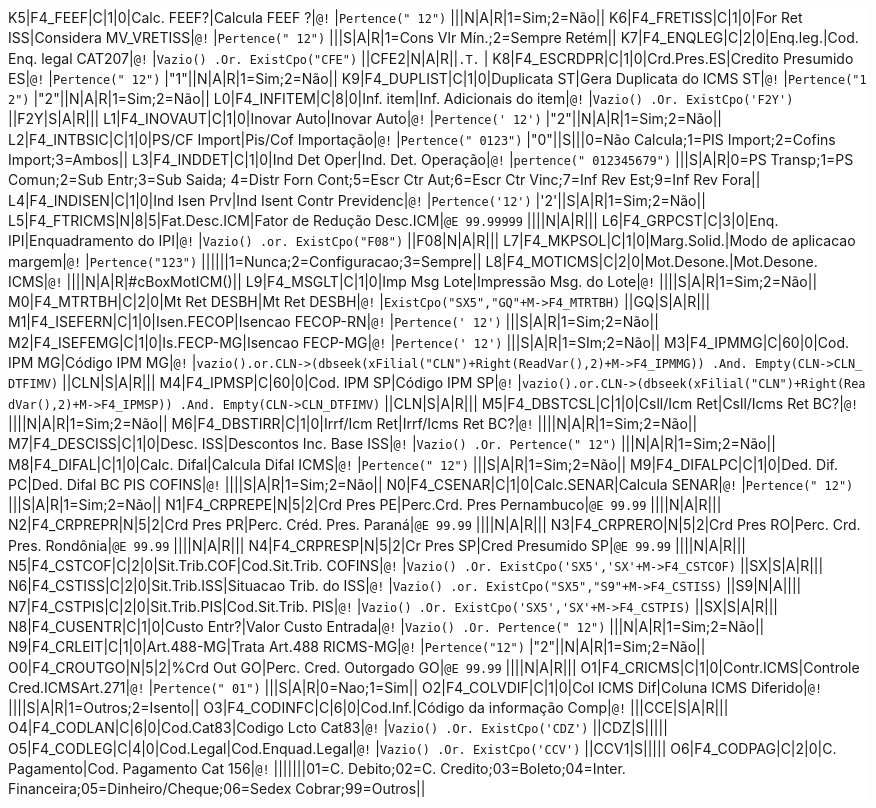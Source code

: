 K5|F4_FEEF|C|1|0|Calc. FEEF?|Calcula FEEF ?|`@!` |`Pertence(" 12")` |||N|A|R|1=Sim;2=Não||
K6|F4_FRETISS|C|1|0|For Ret ISS|Considera MV_VRETISS|`@!` |`Pertence(" 12")` |||S|A|R|1=Cons Vlr Mín.;2=Sempre Retém||
K7|F4_ENQLEG|C|2|0|Enq.leg.|Cod. Enq. legal CAT207|`@!` |`Vazio() .Or. ExistCpo("CFE")` ||CFE2|N|A|R||`.T.` |
K8|F4_ESCRDPR|C|1|0|Crd.Pres.ES|Credito Presumido ES|`@!` |`Pertence(" 12")` |"1"||N|A|R|1=Sim;2=Não||
K9|F4_DUPLIST|C|1|0|Duplicata ST|Gera Duplicata do ICMS ST|`@!` |`Pertence("12")` |"2"||N|A|R|1=Sim;2=Não||
L0|F4_INFITEM|C|8|0|Inf. item|Inf. Adicionais do item|`@!` |`Vazio() .Or. ExistCpo('F2Y')` ||F2Y|S|A|R|||
L1|F4_INOVAUT|C|1|0|Inovar Auto|Inovar Auto|`@!` |`Pertence(' 12')` |"2"||N|A|R|1=Sim;2=Não||
L2|F4_INTBSIC|C|1|0|PS/CF Import|Pis/Cof Importação|`@!` |`Pertence(" 0123")` |"0"||S|||0=Não Calcula;1=PIS Import;2=Cofins Import;3=Ambos||
L3|F4_INDDET|C|1|0|Ind Det Oper|Ind. Det. Operação|`@!` |`pertence(" 012345679")` |||S|A|R|0=PS Transp;1=PS Comun;2=Sub Entr;3=Sub Saida; 4=Distr Forn Cont;5=Escr Ctr Aut;6=Escr Ctr Vinc;7=Inf Rev Est;9=Inf Rev Fora||
L4|F4_INDISEN|C|1|0|Ind Isen Prv|Ind Isent Contr Previdenc|`@!` |`Pertence('12')` |'2'||S|A|R|1=Sim;2=Não||
L5|F4_FTRICMS|N|8|5|Fat.Desc.ICM|Fator de Redução Desc.ICM|`@E 99.99999` ||||N|A|R|||
L6|F4_GRPCST|C|3|0|Enq. IPI|Enquadramento do IPI|`@!` |`Vazio() .or. ExistCpo("F08")` ||F08|N|A|R|||
L7|F4_MKPSOL|C|1|0|Marg.Solid.|Modo de aplicacao margem|`@!` |`Pertence("123")` ||||||1=Nunca;2=Configuracao;3=Sempre||
L8|F4_MOTICMS|C|2|0|Mot.Desone.|Mot.Desone. ICMS|`@!` ||||N|A|R|#cBoxMotICM()||
L9|F4_MSGLT|C|1|0|Imp Msg Lote|Impressão Msg. do Lote|`@!` ||||S|A|R|1=Sim;2=Não||
M0|F4_MTRTBH|C|2|0|Mt Ret DESBH|Mt Ret DESBH|`@!` |`ExistCpo("SX5","GQ"+M->F4_MTRTBH)` ||GQ|S|A|R|||
M1|F4_ISEFERN|C|1|0|Isen.FECOP|Isencao FECOP-RN|`@!` |`Pertence(' 12')` |||S|A|R|1=Sim;2=Não||
M2|F4_ISEFEMG|C|1|0|Is.FECP-MG|Isencao FECP-MG|`@!` |`Pertence(' 12')` |||S|A|R|1=SIm;2=Não||
M3|F4_IPMMG|C|60|0|Cod. IPM MG|Código IPM MG|`@!` |`vazio().or.CLN->(dbseek(xFilial("CLN")+Right(ReadVar(),2)+M->F4_IPMMG)) .And. Empty(CLN->CLN_DTFIMV)` ||CLN|S|A|R|||
M4|F4_IPMSP|C|60|0|Cod. IPM SP|Código IPM SP|`@!` |`vazio().or.CLN->(dbseek(xFilial("CLN")+Right(ReadVar(),2)+M->F4_IPMSP)) .And. Empty(CLN->CLN_DTFIMV)` ||CLN|S|A|R|||
M5|F4_DBSTCSL|C|1|0|Csll/Icm Ret|Csll/Icms Ret BC?|`@!` ||||N|A|R|1=Sim;2=Não||
M6|F4_DBSTIRR|C|1|0|Irrf/Icm Ret|Irrf/Icms Ret BC?|`@!` ||||N|A|R|1=Sim;2=Não||
M7|F4_DESCISS|C|1|0|Desc. ISS|Descontos Inc. Base ISS|`@!` |`Vazio() .Or. Pertence(" 12")` |||N|A|R|1=Sim;2=Não||
M8|F4_DIFAL|C|1|0|Calc. Difal|Calcula Difal ICMS|`@!` |`Pertence(" 12")` |||S|A|R|1=Sim;2=Não||
M9|F4_DIFALPC|C|1|0|Ded. Dif. PC|Ded. Difal BC PIS COFINS|`@!` ||||S|A|R|1=Sim;2=Não||
N0|F4_CSENAR|C|1|0|Calc.SENAR|Calcula SENAR|`@!` |`Pertence(" 12")` |||S|A|R|1=Sim;2=Não||
N1|F4_CRPREPE|N|5|2|Crd Pres PE|Perc.Crd. Pres Pernambuco|`@E 99.99` ||||N|A|R|||
N2|F4_CRPREPR|N|5|2|Crd Pres PR|Perc. Créd. Pres. Paraná|`@E 99.99` ||||N|A|R|||
N3|F4_CRPRERO|N|5|2|Crd Pres RO|Perc. Crd. Pres. Rondônia|`@E 99.99` ||||N|A|R|||
N4|F4_CRPRESP|N|5|2|Cr Pres SP|Cred Presumido SP|`@E 99.99` ||||N|A|R|||
N5|F4_CSTCOF|C|2|0|Sit.Trib.COF|Cod.Sit.Trib. COFINS|`@!` |`Vazio() .Or. ExistCpo('SX5','SX'+M->F4_CSTCOF)` ||SX|S|A|R|||
N6|F4_CSTISS|C|2|0|Sit.Trib.ISS|Situacao Trib. do ISS|`@!` |`Vazio() .or. ExistCpo("SX5","S9"+M->F4_CSTISS)` ||S9|N|A||||
N7|F4_CSTPIS|C|2|0|Sit.Trib.PIS|Cod.Sit.Trib. PIS|`@!` |`Vazio() .Or. ExistCpo('SX5','SX'+M->F4_CSTPIS)` ||SX|S|A|R|||
N8|F4_CUSENTR|C|1|0|Custo Entr?|Valor Custo Entrada|`@!` |`Vazio() .Or. Pertence(" 12")` |||N|A|R|1=Sim;2=Não||
N9|F4_CRLEIT|C|1|0|Art.488-MG|Trata Art.488 RICMS-MG|`@!` |`Pertence("12")` |"2"||N|A|R|1=Sim;2=Não||
O0|F4_CROUTGO|N|5|2|%Crd Out GO|Perc. Cred. Outorgado GO|`@E 99.99` ||||N|A|R|||
O1|F4_CRICMS|C|1|0|Contr.ICMS|Controle Cred.ICMSArt.271|`@!` |`Pertence(" 01")` |||S|A|R|0=Nao;1=Sim||
O2|F4_COLVDIF|C|1|0|Col ICMS Dif|Coluna ICMS Diferido|`@!` ||||S|A|R|1=Outros;2=Isento||
O3|F4_CODINFC|C|6|0|Cod.Inf.|Código da informação Comp|`@!` |||CCE|S|A|R|||
O4|F4_CODLAN|C|6|0|Cod.Cat83|Codigo Lcto Cat83|`@!` |`Vazio() .Or. ExistCpo('CDZ')` ||CDZ|S|||||
O5|F4_CODLEG|C|4|0|Cod.Legal|Cod.Enquad.Legal|`@!` |`Vazio() .Or. ExistCpo('CCV')` ||CCV1|S|||||
O6|F4_CODPAG|C|2|0|C. Pagamento|Cod. Pagamento Cat 156|`@!` |||||||01=C. Debito;02=C. Credito;03=Boleto;04=Inter. Financeira;05=Dinheiro/Cheque;06=Sedex Cobrar;99=Outros||